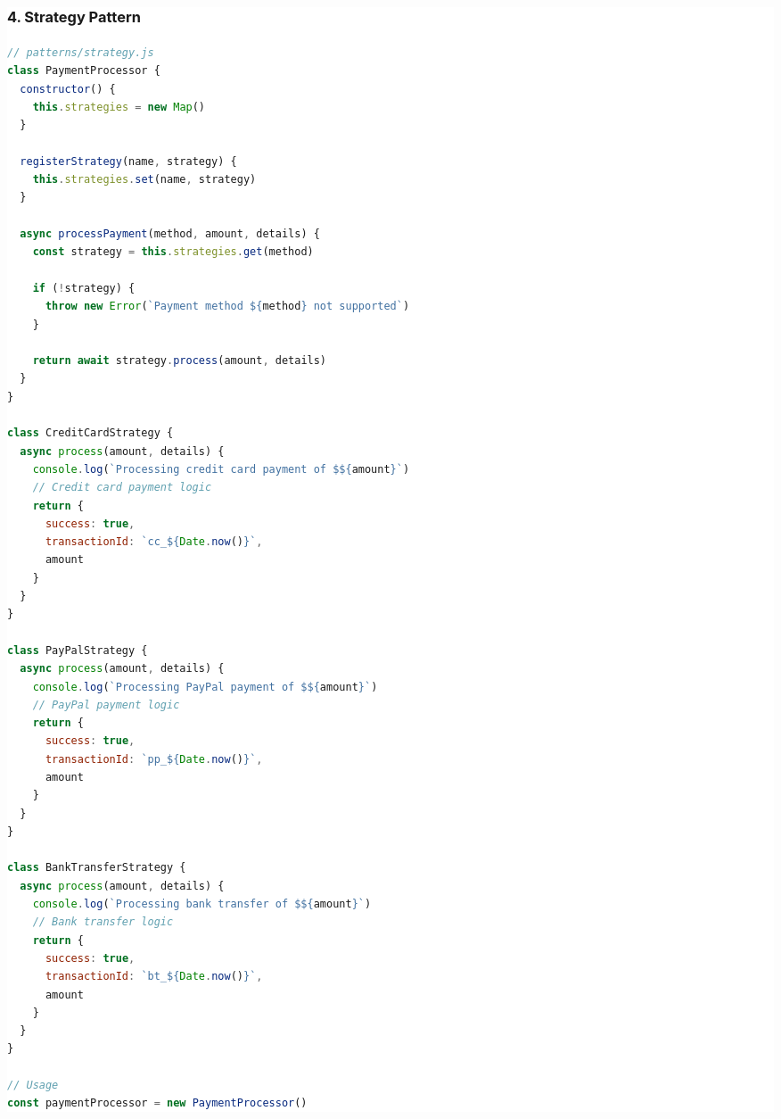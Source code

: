 ### 4. Strategy Pattern

```javascript
// patterns/strategy.js
class PaymentProcessor {
  constructor() {
    this.strategies = new Map()
  }

  registerStrategy(name, strategy) {
    this.strategies.set(name, strategy)
  }

  async processPayment(method, amount, details) {
    const strategy = this.strategies.get(method)
    
    if (!strategy) {
      throw new Error(`Payment method ${method} not supported`)
    }

    return await strategy.process(amount, details)
  }
}

class CreditCardStrategy {
  async process(amount, details) {
    console.log(`Processing credit card payment of $${amount}`)
    // Credit card payment logic
    return {
      success: true,
      transactionId: `cc_${Date.now()}`,
      amount
    }
  }
}

class PayPalStrategy {
  async process(amount, details) {
    console.log(`Processing PayPal payment of $${amount}`)
    // PayPal payment logic
    return {
      success: true,
      transactionId: `pp_${Date.now()}`,
      amount
    }
  }
}

class BankTransferStrategy {
  async process(amount, details) {
    console.log(`Processing bank transfer of $${amount}`)
    // Bank transfer logic
    return {
      success: true,
      transactionId: `bt_${Date.now()}`,
      amount
    }
  }
}

// Usage
const paymentProcessor = new PaymentProcessor()

```
